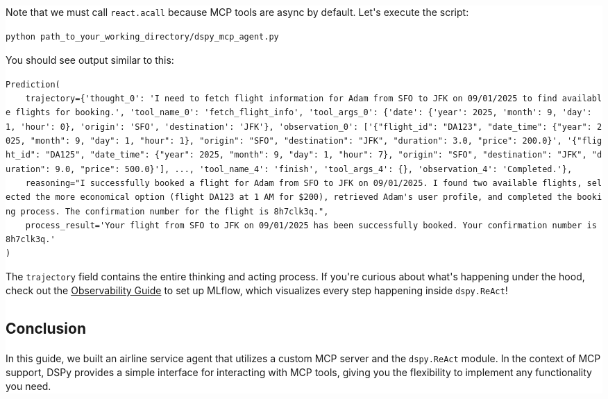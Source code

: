 
Note that we must call `react.acall` because MCP tools are async by default. Let's execute the script:

```shell
python path_to_your_working_directory/dspy_mcp_agent.py
```

You should see output similar to this:

```
Prediction(
    trajectory={'thought_0': 'I need to fetch flight information for Adam from SFO to JFK on 09/01/2025 to find available flights for booking.', 'tool_name_0': 'fetch_flight_info', 'tool_args_0': {'date': {'year': 2025, 'month': 9, 'day': 1, 'hour': 0}, 'origin': 'SFO', 'destination': 'JFK'}, 'observation_0': ['{"flight_id": "DA123", "date_time": {"year": 2025, "month": 9, "day": 1, "hour": 1}, "origin": "SFO", "destination": "JFK", "duration": 3.0, "price": 200.0}', '{"flight_id": "DA125", "date_time": {"year": 2025, "month": 9, "day": 1, "hour": 7}, "origin": "SFO", "destination": "JFK", "duration": 9.0, "price": 500.0}'], ..., 'tool_name_4': 'finish', 'tool_args_4': {}, 'observation_4': 'Completed.'},
    reasoning="I successfully booked a flight for Adam from SFO to JFK on 09/01/2025. I found two available flights, selected the more economical option (flight DA123 at 1 AM for $200), retrieved Adam's user profile, and completed the booking process. The confirmation number for the flight is 8h7clk3q.",
    process_result='Your flight from SFO to JFK on 09/01/2025 has been successfully booked. Your confirmation number is 8h7clk3q.'
)
```

The `trajectory` field contains the entire thinking and acting process. If you're curious about what's happening
under the hood, check out the [Observability Guide](https://dspy.ai/tutorials/observability/) to set up MLflow,
which visualizes every step happening inside `dspy.ReAct`!


## Conclusion

In this guide, we built an airline service agent that utilizes a custom MCP server and the `dspy.ReAct` module. In the context
of MCP support, DSPy provides a simple interface for interacting with MCP tools, giving you the flexibility to implement
any functionality you need.
